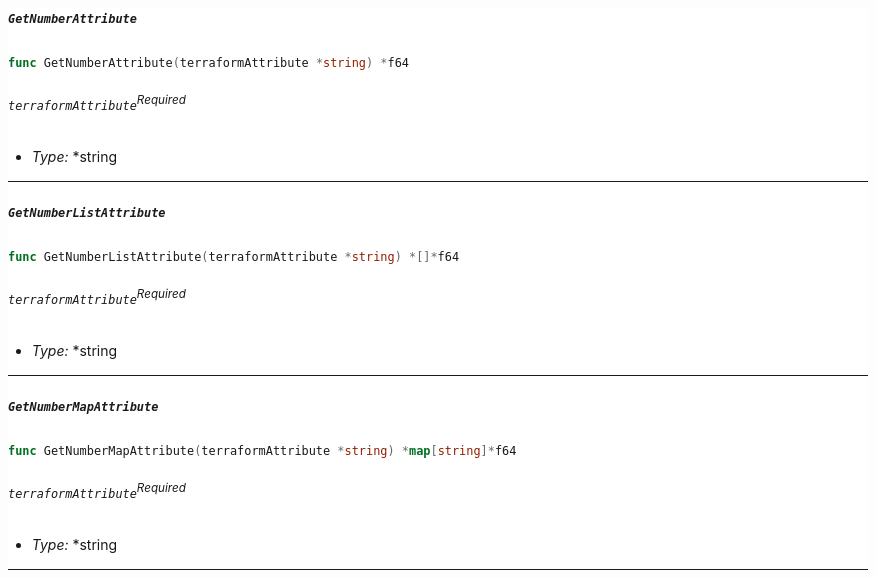 ##### `GetNumberAttribute` <a name="GetNumberAttribute" id="rhizo-co-terraform-provider-oci.dataOciOsubUsageComputedUsageAggregateds.DataOciOsubUsageComputedUsageAggregateds.getNumberAttribute"></a>

```go
func GetNumberAttribute(terraformAttribute *string) *f64
```

###### `terraformAttribute`<sup>Required</sup> <a name="terraformAttribute" id="rhizo-co-terraform-provider-oci.dataOciOsubUsageComputedUsageAggregateds.DataOciOsubUsageComputedUsageAggregateds.getNumberAttribute.parameter.terraformAttribute"></a>

- *Type:* *string

---

##### `GetNumberListAttribute` <a name="GetNumberListAttribute" id="rhizo-co-terraform-provider-oci.dataOciOsubUsageComputedUsageAggregateds.DataOciOsubUsageComputedUsageAggregateds.getNumberListAttribute"></a>

```go
func GetNumberListAttribute(terraformAttribute *string) *[]*f64
```

###### `terraformAttribute`<sup>Required</sup> <a name="terraformAttribute" id="rhizo-co-terraform-provider-oci.dataOciOsubUsageComputedUsageAggregateds.DataOciOsubUsageComputedUsageAggregateds.getNumberListAttribute.parameter.terraformAttribute"></a>

- *Type:* *string

---

##### `GetNumberMapAttribute` <a name="GetNumberMapAttribute" id="rhizo-co-terraform-provider-oci.dataOciOsubUsageComputedUsageAggregateds.DataOciOsubUsageComputedUsageAggregateds.getNumberMapAttribute"></a>

```go
func GetNumberMapAttribute(terraformAttribute *string) *map[string]*f64
```

###### `terraformAttribute`<sup>Required</sup> <a name="terraformAttribute" id="rhizo-co-terraform-provider-oci.dataOciOsubUsageComputedUsageAggregateds.DataOciOsubUsageComputedUsageAggregateds.getNumberMapAttribute.parameter.terraformAttribute"></a>

- *Type:* *string

---
